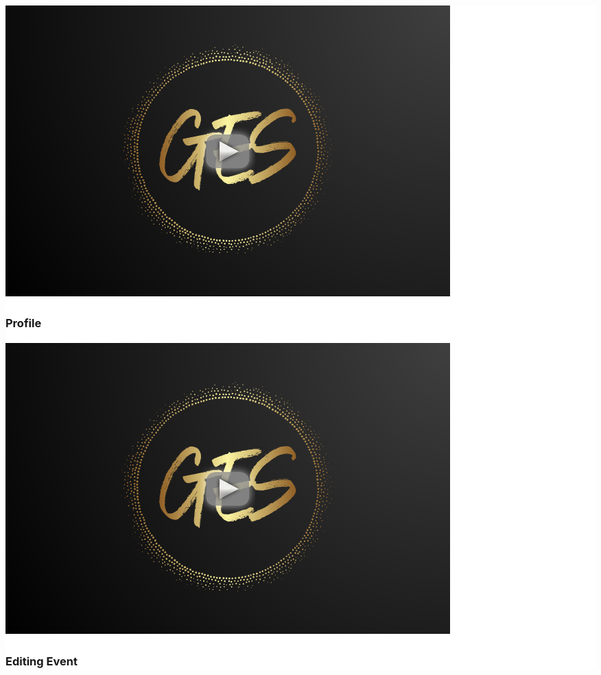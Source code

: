 [![RightsManagement](images/logo/logo2.png)](https://youtu.be/A3ZBis2OumI)

### Profile
[![Profile](images/logo/logo2.png)](https://youtu.be/P-Sa5qS_aic)

### Editing Event
